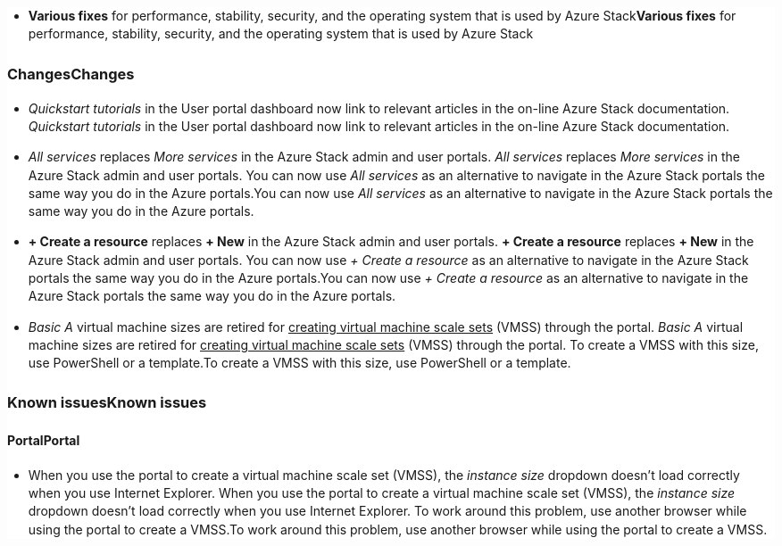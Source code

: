 - <span data-ttu-id="14333-137">**Various fixes** for performance, stability, security, and the operating system that is used by Azure Stack</span><span class="sxs-lookup"><span data-stu-id="14333-137">**Various fixes** for performance, stability, security, and the operating system that is used by Azure Stack</span></span>


### <a name="changes"></a><span data-ttu-id="14333-138">Changes</span><span class="sxs-lookup"><span data-stu-id="14333-138">Changes</span></span>
- <span data-ttu-id="14333-139"> *Quickstart tutorials* in the User portal dashboard now link to relevant articles in the on-line Azure Stack documentation.</span><span class="sxs-lookup"><span data-stu-id="14333-139"> *Quickstart tutorials* in the User portal dashboard now link to relevant articles in the on-line Azure Stack documentation.</span></span>

- <span data-ttu-id="14333-140"> *All services* replaces *More services* in the Azure Stack admin and user portals.</span><span class="sxs-lookup"><span data-stu-id="14333-140"> *All services* replaces *More services* in the Azure Stack admin and user portals.</span></span> <span data-ttu-id="14333-141">You can now use *All services* as an alternative to navigate in the Azure Stack portals the same way you do in the Azure portals.</span><span class="sxs-lookup"><span data-stu-id="14333-141">You can now use *All services* as an alternative to navigate in the Azure Stack portals the same way you do in the Azure portals.</span></span>

- <span data-ttu-id="14333-142"> **+ Create a resource** replaces **+ New** in the Azure Stack admin and user portals.</span><span class="sxs-lookup"><span data-stu-id="14333-142"> **+ Create a resource** replaces **+ New** in the Azure Stack admin and user portals.</span></span>  <span data-ttu-id="14333-143">You can now use *+ Create a resource* as an alternative to navigate in the Azure Stack portals the same way you do in the Azure portals.</span><span class="sxs-lookup"><span data-stu-id="14333-143">You can now use *+ Create a resource* as an alternative to navigate in the Azure Stack portals the same way you do in the Azure portals.</span></span> 

- <span data-ttu-id="14333-144"> *Basic A* virtual machine sizes are retired for [creating virtual machine scale sets](.\.\azure-stack-compute-add-scalesets.md) (VMSS) through the portal.</span><span class="sxs-lookup"><span data-stu-id="14333-144"> *Basic A* virtual machine sizes are retired for [creating virtual machine scale sets](.\.\azure-stack-compute-add-scalesets.md) (VMSS) through the portal.</span></span> <span data-ttu-id="14333-145">To create a VMSS with this size, use PowerShell or a template.</span><span class="sxs-lookup"><span data-stu-id="14333-145">To create a VMSS with this size, use PowerShell or a template.</span></span> 

### <a name="known-issues"></a><span data-ttu-id="14333-146">Known issues</span><span class="sxs-lookup"><span data-stu-id="14333-146">Known issues</span></span>

#### <a name="portal"></a><span data-ttu-id="14333-147">Portal</span><span class="sxs-lookup"><span data-stu-id="14333-147">Portal</span></span>  
-  <span data-ttu-id="14333-148"> When you use the portal to create a virtual machine scale set (VMSS), the *instance size* dropdown doesn’t load correctly when you use Internet Explorer.</span><span class="sxs-lookup"><span data-stu-id="14333-148"> When you use the portal to create a virtual machine scale set (VMSS), the *instance size* dropdown doesn’t load correctly when you use Internet Explorer.</span></span> <span data-ttu-id="14333-149">To work around this problem, use another browser while using the portal to create a VMSS.</span><span class="sxs-lookup"><span data-stu-id="14333-149">To work around this problem, use another browser while using the portal to create a VMSS.</span></span>  
